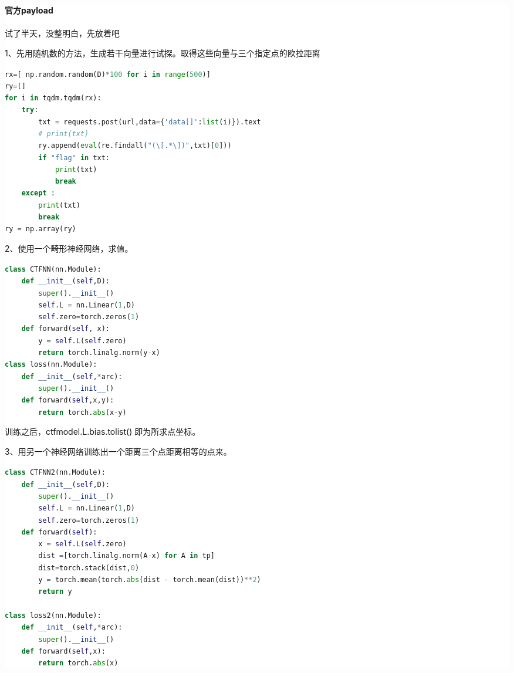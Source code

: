 #### 官方payload

试了半天，没整明白，先放着吧

1、先用随机数的方法，生成若干向量进行试探。取得这些向量与三个指定点的欧拉距离

```python
rx=[ np.random.random(D)*100 for i in range(500)]
ry=[]
for i in tqdm.tqdm(rx):
    try:
        txt = requests.post(url,data={'data[]':list(i)}).text
        # print(txt)
        ry.append(eval(re.findall("(\[.*\])",txt)[0]))
        if "flag" in txt:
            print(txt)
            break
    except :
        print(txt)
        break
ry = np.array(ry)
```

 2、使用一个畸形神经网络，求值。

```python
class CTFNN(nn.Module):
    def __init__(self,D):
        super().__init__()
        self.L = nn.Linear(1,D)
        self.zero=torch.zeros(1)
    def forward(self, x):
        y = self.L(self.zero)
        return torch.linalg.norm(y-x)
class loss(nn.Module):
    def __init__(self,*arc):
        super().__init__()
    def forward(self,x,y):
        return torch.abs(x-y)
```

训练之后，ctfmodel.L.bias.tolist() 即为所求点坐标。

3、用另一个神经网络训练出一个距离三个点距离相等的点来。

```python
class CTFNN2(nn.Module):
    def __init__(self,D):
        super().__init__()
        self.L = nn.Linear(1,D)
        self.zero=torch.zeros(1)
    def forward(self):
        x = self.L(self.zero)
        dist =[torch.linalg.norm(A-x) for A in tp]
        dist=torch.stack(dist,0)
        y = torch.mean(torch.abs(dist - torch.mean(dist))**2)
        return y
    
class loss2(nn.Module):
    def __init__(self,*arc):
        super().__init__()
    def forward(self,x):
        return torch.abs(x)
```
